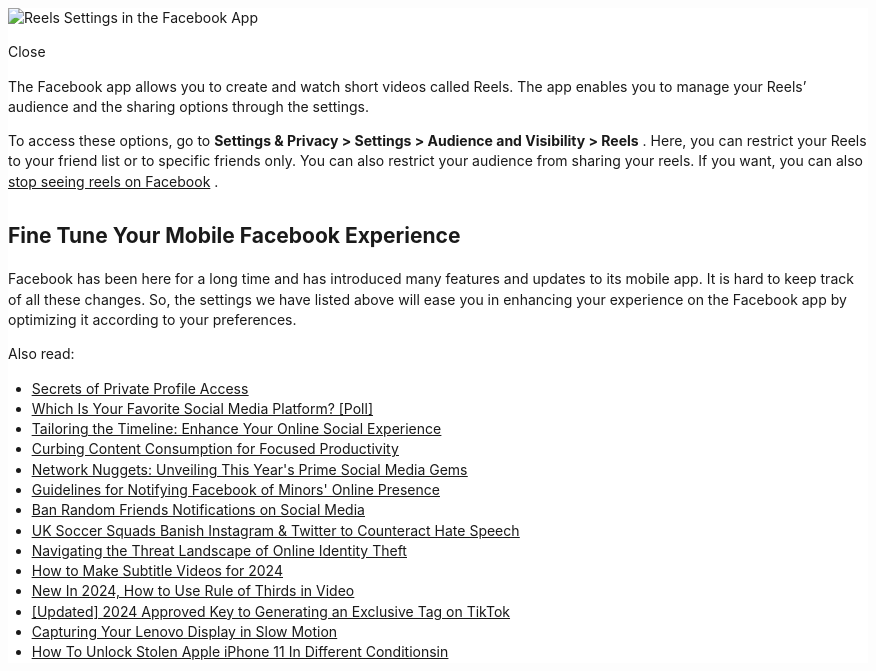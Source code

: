 ![Reels Settings in the Facebook App](https://static1.makeuseofimages.com/wordpress/wp-content/uploads/2022/08/Reels-Settings-in-the-Facebook-App.jpeg)

Close

 The Facebook app allows you to create and watch short videos called Reels. The app enables you to manage your Reels’ audience and the sharing options through the settings.

 To access these options, go to **Settings & Privacy > Settings > Audience and Visibility > Reels** . Here, you can restrict your Reels to your friend list or to specific friends only. You can also restrict your audience from sharing your reels. If you want, you can also [stop seeing reels on Facebook](https://www.makeuseof.com/how-to-stop-seeing-reels-on-facebook/) .

## Fine Tune Your Mobile Facebook Experience

 Facebook has been here for a long time and has introduced many features and updates to its mobile app. It is hard to keep track of all these changes. So, the settings we have listed above will ease you in enhancing your experience on the Facebook app by optimizing it according to your preferences.


<ins class="adsbygoogle"
     style="display:block"
     data-ad-format="autorelaxed"
     data-ad-client="ca-pub-7571918770474297"
     data-ad-slot="1223367746"></ins>



<ins class="adsbygoogle"
     style="display:block"
     data-ad-client="ca-pub-7571918770474297"
     data-ad-slot="8358498916"
     data-ad-format="auto"
     data-full-width-responsive="true"></ins>

<span class="atpl-alsoreadstyle">Also read:</span>
<div><ul>
<li><a href="https://facebook.techidaily.com/secrets-of-private-profile-access/"><u>Secrets of Private Profile Access</u></a></li>
<li><a href="https://facebook.techidaily.com/which-is-your-favorite-social-media-platform-poll/"><u>Which Is Your Favorite Social Media Platform? [Poll]</u></a></li>
<li><a href="https://facebook.techidaily.com/tailoring-the-timeline-enhance-your-online-social-experience/"><u>Tailoring the Timeline: Enhance Your Online Social Experience</u></a></li>
<li><a href="https://facebook.techidaily.com/curbing-content-consumption-for-focused-productivity/"><u>Curbing Content Consumption for Focused Productivity</u></a></li>
<li><a href="https://facebook.techidaily.com/network-nuggets-unveiling-this-years-prime-social-media-gems/"><u>Network Nuggets: Unveiling This Year's Prime Social Media Gems</u></a></li>
<li><a href="https://facebook.techidaily.com/guidelines-for-notifying-facebook-of-minors-online-presence/"><u>Guidelines for Notifying Facebook of Minors' Online Presence</u></a></li>
<li><a href="https://facebook.techidaily.com/ban-random-friends-notifications-on-social-media/"><u>Ban Random Friends Notifications on Social Media</u></a></li>
<li><a href="https://facebook.techidaily.com/uk-soccer-squads-banish-instagram-and-twitter-to-counteract-hate-speech/"><u>UK Soccer Squads Banish Instagram & Twitter to Counteract Hate Speech</u></a></li>
<li><a href="https://facebook.techidaily.com/navigating-the-threat-landscape-of-online-identity-theft/"><u>Navigating the Threat Landscape of Online Identity Theft</u></a></li>
<li><a href="https://ai-editing-video.techidaily.com/how-to-make-subtitle-videos-for-2024/"><u>How to Make Subtitle Videos for 2024</u></a></li>
<li><a href="https://ai-editing-video.techidaily.com/new-in-2024-how-to-use-rule-of-thirds-in-video/"><u>New In 2024, How to Use Rule of Thirds in Video</u></a></li>
<li><a href="https://tiktok-video-files.techidaily.com/updated-2024-approved-key-to-generating-an-exclusive-tag-on-tiktok/"><u>[Updated] 2024 Approved  Key to Generating an Exclusive Tag on TikTok</u></a></li>
<li><a href="https://screen-capture.techidaily.com/capturing-your-lenovo-display-in-slow-motion/"><u>Capturing Your Lenovo Display in Slow Motion</u></a></li>
<li><a href="https://ios-unlock.techidaily.com/how-to-unlock-stolen-apple-iphone-11-in-different-conditionsin-by-drfone-ios/"><u>How To Unlock Stolen Apple iPhone 11 In Different Conditionsin</u></a></li>